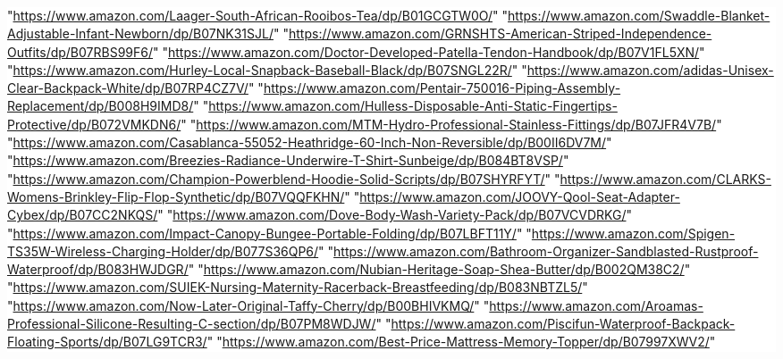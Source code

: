 "https://www.amazon.com/Laager-South-African-Rooibos-Tea/dp/B01GCGTW0O/"
"https://www.amazon.com/Swaddle-Blanket-Adjustable-Infant-Newborn/dp/B07NK31SJL/"
"https://www.amazon.com/GRNSHTS-American-Striped-Independence-Outfits/dp/B07RBS99F6/"
"https://www.amazon.com/Doctor-Developed-Patella-Tendon-Handbook/dp/B07V1FL5XN/"
"https://www.amazon.com/Hurley-Local-Snapback-Baseball-Black/dp/B07SNGL22R/"
"https://www.amazon.com/adidas-Unisex-Clear-Backpack-White/dp/B07RP4CZ7V/"
"https://www.amazon.com/Pentair-750016-Piping-Assembly-Replacement/dp/B008H9IMD8/"
"https://www.amazon.com/Hulless-Disposable-Anti-Static-Fingertips-Protective/dp/B072VMKDN6/"
"https://www.amazon.com/MTM-Hydro-Professional-Stainless-Fittings/dp/B07JFR4V7B/"
"https://www.amazon.com/Casablanca-55052-Heathridge-60-Inch-Non-Reversible/dp/B00II6DV7M/"
"https://www.amazon.com/Breezies-Radiance-Underwire-T-Shirt-Sunbeige/dp/B084BT8VSP/"
"https://www.amazon.com/Champion-Powerblend-Hoodie-Solid-Scripts/dp/B07SHYRFYT/"
"https://www.amazon.com/CLARKS-Womens-Brinkley-Flip-Flop-Synthetic/dp/B07VQQFKHN/"
"https://www.amazon.com/JOOVY-Qool-Seat-Adapter-Cybex/dp/B07CC2NKQS/"
"https://www.amazon.com/Dove-Body-Wash-Variety-Pack/dp/B07VCVDRKG/"
"https://www.amazon.com/Impact-Canopy-Bungee-Portable-Folding/dp/B07LBFT11Y/"
"https://www.amazon.com/Spigen-TS35W-Wireless-Charging-Holder/dp/B077S36QP6/"
"https://www.amazon.com/Bathroom-Organizer-Sandblasted-Rustproof-Waterproof/dp/B083HWJDGR/"
"https://www.amazon.com/Nubian-Heritage-Soap-Shea-Butter/dp/B002QM38C2/"
"https://www.amazon.com/SUIEK-Nursing-Maternity-Racerback-Breastfeeding/dp/B083NBTZL5/"
"https://www.amazon.com/Now-Later-Original-Taffy-Cherry/dp/B00BHIVKMQ/"
"https://www.amazon.com/Aroamas-Professional-Silicone-Resulting-C-section/dp/B07PM8WDJW/"
"https://www.amazon.com/Piscifun-Waterproof-Backpack-Floating-Sports/dp/B07LG9TCR3/"
"https://www.amazon.com/Best-Price-Mattress-Memory-Topper/dp/B07997XWV2/"
